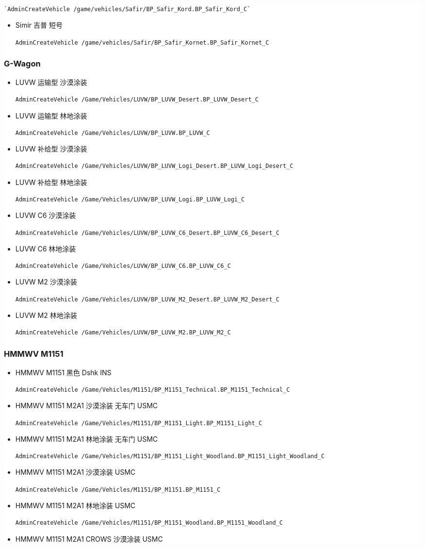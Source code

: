     `AdminCreateVehicle /game/vehicles/Safir/BP_Safir_Kord.BP_Safir_Kord_C`

- Simir 吉普 短号

    `AdminCreateVehicle /game/vehicles/Safir/BP_Safir_Kornet.BP_Safir_Kornet_C`

### G-Wagon 

- LUVW 运输型 沙漠涂装

    `AdminCreateVehicle /Game/Vehicles/LUVW/BP_LUVW_Desert.BP_LUVW_Desert_C`

- LUVW 运输型 林地涂装

    `AdminCreateVehicle /Game/Vehicles/LUVW/BP_LUVW.BP_LUVW_C`

- LUVW 补给型 沙漠涂装

    `AdminCreateVehicle /Game/Vehicles/LUVW/BP_LUVW_Logi_Desert.BP_LUVW_Logi_Desert_C`

- LUVW 补给型 林地涂装

    `AdminCreateVehicle /Game/Vehicles/LUVW/BP_LUVW_Logi.BP_LUVW_Logi_C`

- LUVW C6 沙漠涂装

    `AdminCreateVehicle /Game/Vehicles/LUVW/BP_LUVW_C6_Desert.BP_LUVW_C6_Desert_C`

- LUVW C6 林地涂装

    `AdminCreateVehicle /Game/Vehicles/LUVW/BP_LUVW_C6.BP_LUVW_C6_C`

- LUVW M2 沙漠涂装

    `AdminCreateVehicle /Game/Vehicles/LUVW/BP_LUVW_M2_Desert.BP_LUVW_M2_Desert_C`

- LUVW M2 林地涂装

    `AdminCreateVehicle /Game/Vehicles/LUVW/BP_LUVW_M2.BP_LUVW_M2_C`

### HMMWV M1151 

- HMMWV M1151 黑色 Dshk INS

    `AdminCreateVehicle /Game/Vehicles/M1151/BP_M1151_Technical.BP_M1151_Technical_C`

- HMMWV M1151 M2A1 沙漠涂装 无车门 USMC 

    `AdminCreateVehicle /Game/Vehicles/M1151/BP_M1151_Light.BP_M1151_Light_C`

- HMMWV M1151 M2A1 林地涂装 无车门 USMC 

    `AdminCreateVehicle /Game/Vehicles/M1151/BP_M1151_Light_Woodland.BP_M1151_Light_Woodland_C`

- HMMWV M1151 M2A1 沙漠涂装 USMC 

    `AdminCreateVehicle /Game/Vehicles/M1151/BP_M1151.BP_M1151_C`

- HMMWV M1151 M2A1 林地涂装 USMC 

    `AdminCreateVehicle /Game/Vehicles/M1151/BP_M1151_Woodland.BP_M1151_Woodland_C`

- HMMWV M1151 M2A1 CROWS 沙漠涂装 USMC 
